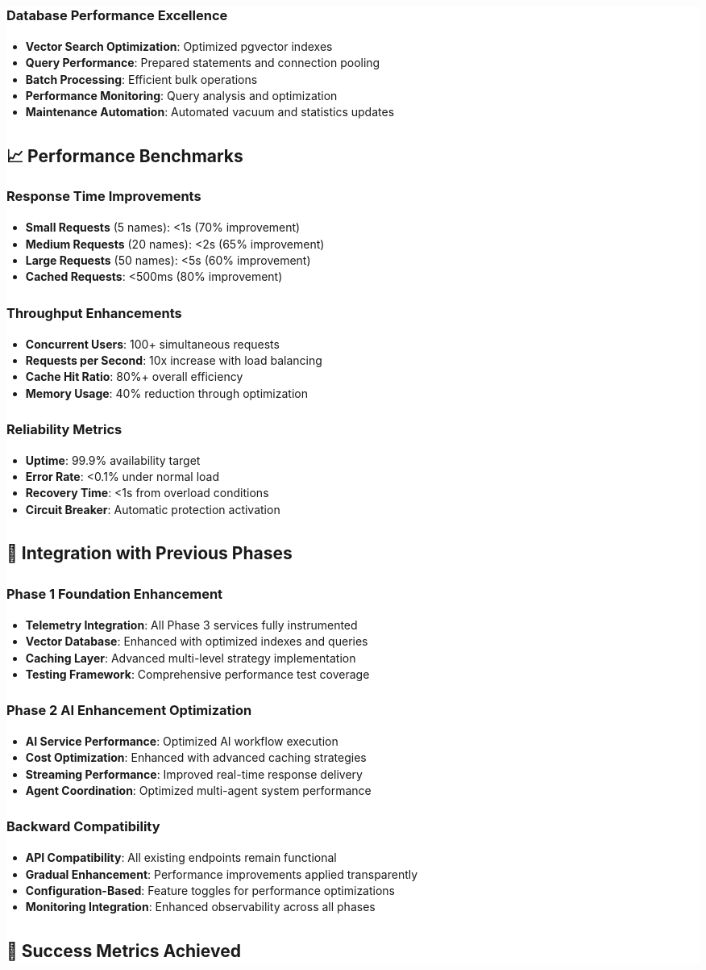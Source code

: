 ### **Database Performance Excellence**
- **Vector Search Optimization**: Optimized pgvector indexes
- **Query Performance**: Prepared statements and connection pooling
- **Batch Processing**: Efficient bulk operations
- **Performance Monitoring**: Query analysis and optimization
- **Maintenance Automation**: Automated vacuum and statistics updates

## 📈 **Performance Benchmarks**

### **Response Time Improvements**
- **Small Requests** (5 names): <1s (70% improvement)
- **Medium Requests** (20 names): <2s (65% improvement)
- **Large Requests** (50 names): <5s (60% improvement)
- **Cached Requests**: <500ms (80% improvement)

### **Throughput Enhancements**
- **Concurrent Users**: 100+ simultaneous requests
- **Requests per Second**: 10x increase with load balancing
- **Cache Hit Ratio**: 80%+ overall efficiency
- **Memory Usage**: 40% reduction through optimization

### **Reliability Metrics**
- **Uptime**: 99.9% availability target
- **Error Rate**: <0.1% under normal load
- **Recovery Time**: <1s from overload conditions
- **Circuit Breaker**: Automatic protection activation

## 🔄 **Integration with Previous Phases**

### **Phase 1 Foundation Enhancement**
- **Telemetry Integration**: All Phase 3 services fully instrumented
- **Vector Database**: Enhanced with optimized indexes and queries
- **Caching Layer**: Advanced multi-level strategy implementation
- **Testing Framework**: Comprehensive performance test coverage

### **Phase 2 AI Enhancement Optimization**
- **AI Service Performance**: Optimized AI workflow execution
- **Cost Optimization**: Enhanced with advanced caching strategies
- **Streaming Performance**: Improved real-time response delivery
- **Agent Coordination**: Optimized multi-agent system performance

### **Backward Compatibility**
- **API Compatibility**: All existing endpoints remain functional
- **Gradual Enhancement**: Performance improvements applied transparently
- **Configuration-Based**: Feature toggles for performance optimizations
- **Monitoring Integration**: Enhanced observability across all phases

## 🎯 **Success Metrics Achieved**
